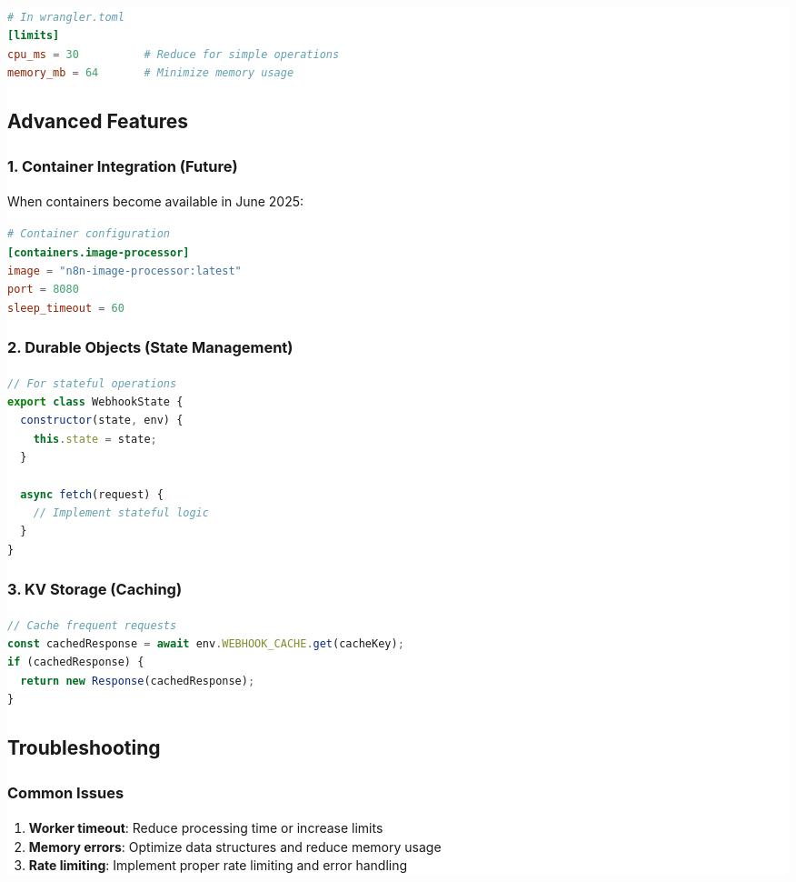 ```toml
# In wrangler.toml
[limits]
cpu_ms = 30          # Reduce for simple operations
memory_mb = 64       # Minimize memory usage
```

## Advanced Features

### 1. Container Integration (Future)

When containers become available in June 2025:

```toml
# Container configuration
[containers.image-processor]
image = "n8n-image-processor:latest"
port = 8080
sleep_timeout = 60
```

### 2. Durable Objects (State Management)

```javascript
// For stateful operations
export class WebhookState {
  constructor(state, env) {
    this.state = state;
  }
  
  async fetch(request) {
    // Implement stateful logic
  }
}
```

### 3. KV Storage (Caching)

```javascript
// Cache frequent requests
const cachedResponse = await env.WEBHOOK_CACHE.get(cacheKey);
if (cachedResponse) {
  return new Response(cachedResponse);
}
```

## Troubleshooting

### Common Issues

1. **Worker timeout**: Reduce processing time or increase limits
2. **Memory errors**: Optimize data structures and reduce memory usage
3. **Rate limiting**: Implement proper rate limiting and error handling
